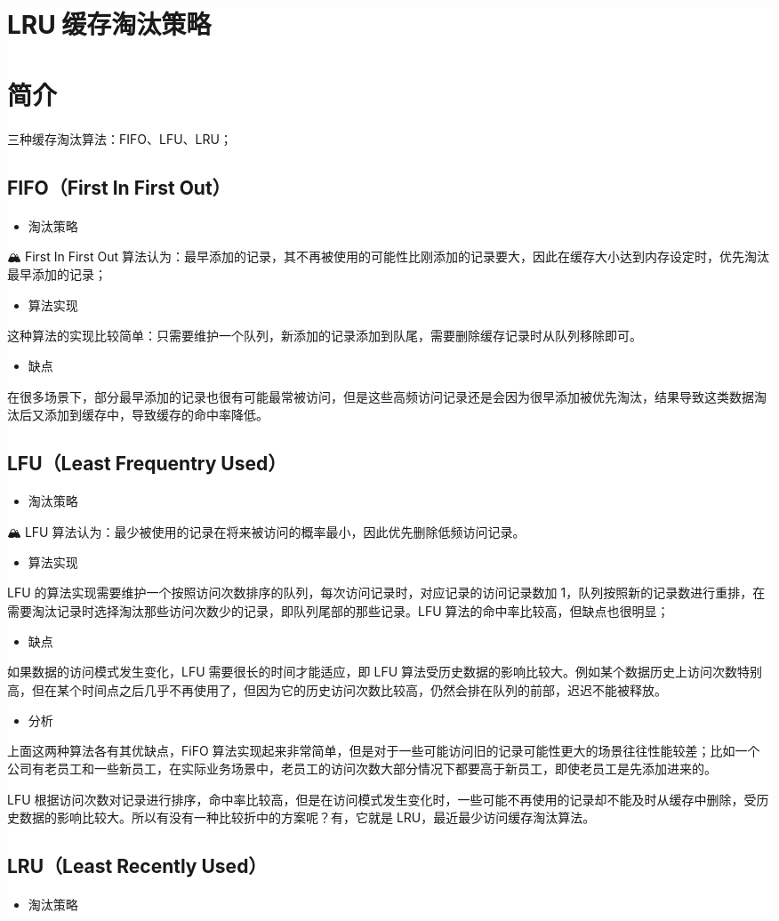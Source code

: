 # LRU 缓存淘汰策略

# 简介

三种缓存淘汰算法：FIFO、LFU、LRU；

## FIFO（First In First Out）

- 淘汰策略

<aside>
🏔️ First In First Out 算法认为：最早添加的记录，其不再被使用的可能性比刚添加的记录要大，因此在缓存大小达到内存设定时，优先淘汰最早添加的记录；


</aside>

- 算法实现

这种算法的实现比较简单：只需要维护一个队列，新添加的记录添加到队尾，需要删除缓存记录时从队列移除即可。

- 缺点

在很多场景下，部分最早添加的记录也很有可能最常被访问，但是这些高频访问记录还是会因为很早添加被优先淘汰，结果导致这类数据淘汰后又添加到缓存中，导致缓存的命中率降低。

## LFU（Least Frequentry Used）

- 淘汰策略

<aside>
🏔️ LFU 算法认为：最少被使用的记录在将来被访问的概率最小，因此优先删除低频访问记录。


</aside>

- 算法实现

LFU 的算法实现需要维护一个按照访问次数排序的队列，每次访问记录时，对应记录的访问记录数加 1，队列按照新的记录数进行重排，在需要淘汰记录时选择淘汰那些访问次数少的记录，即队列尾部的那些记录。LFU 算法的命中率比较高，但缺点也很明显；

- 缺点

如果数据的访问模式发生变化，LFU 需要很长的时间才能适应，即 LFU 算法受历史数据的影响比较大。例如某个数据历史上访问次数特别高，但在某个时间点之后几乎不再使用了，但因为它的历史访问次数比较高，仍然会排在队列的前部，迟迟不能被释放。

- 分析

上面这两种算法各有其优缺点，FiFO 算法实现起来非常简单，但是对于一些可能访问旧的记录可能性更大的场景往往性能较差；比如一个公司有老员工和一些新员工，在实际业务场景中，老员工的访问次数大部分情况下都要高于新员工，即使老员工是先添加进来的。

LFU 根据访问次数对记录进行排序，命中率比较高，但是在访问模式发生变化时，一些可能不再使用的记录却不能及时从缓存中删除，受历史数据的影响比较大。所以有没有一种比较折中的方案呢？有，它就是 LRU，最近最少访问缓存淘汰算法。

## LRU（Least Recently Used）

- 淘汰策略
